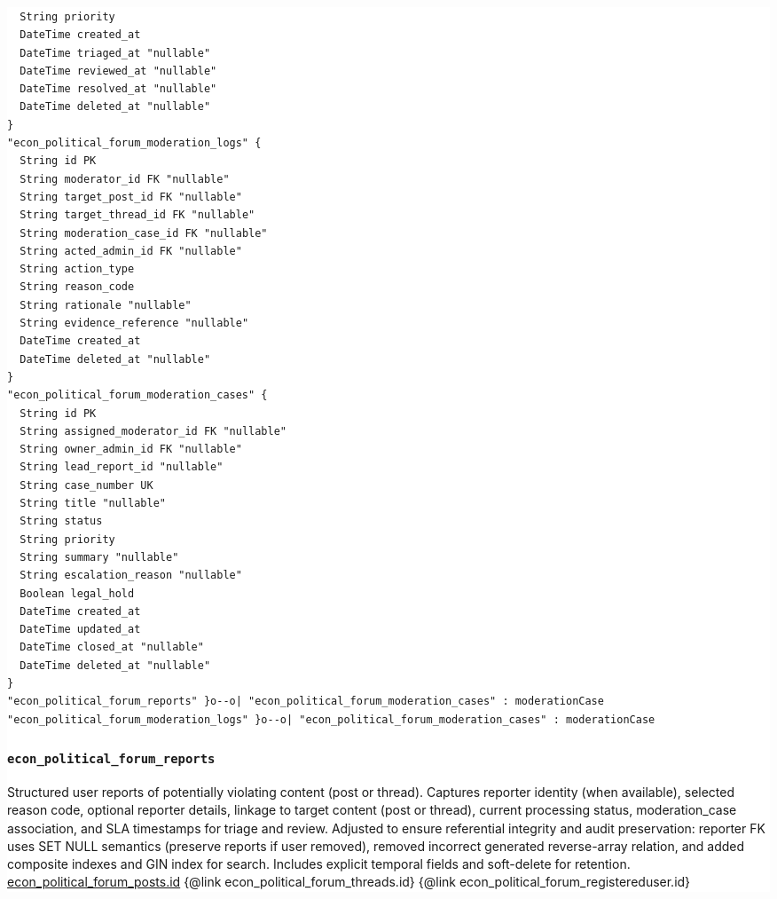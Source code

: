```mermaid
  String priority
  DateTime created_at
  DateTime triaged_at "nullable"
  DateTime reviewed_at "nullable"
  DateTime resolved_at "nullable"
  DateTime deleted_at "nullable"
}
"econ_political_forum_moderation_logs" {
  String id PK
  String moderator_id FK "nullable"
  String target_post_id FK "nullable"
  String target_thread_id FK "nullable"
  String moderation_case_id FK "nullable"
  String acted_admin_id FK "nullable"
  String action_type
  String reason_code
  String rationale "nullable"
  String evidence_reference "nullable"
  DateTime created_at
  DateTime deleted_at "nullable"
}
"econ_political_forum_moderation_cases" {
  String id PK
  String assigned_moderator_id FK "nullable"
  String owner_admin_id FK "nullable"
  String lead_report_id "nullable"
  String case_number UK
  String title "nullable"
  String status
  String priority
  String summary "nullable"
  String escalation_reason "nullable"
  Boolean legal_hold
  DateTime created_at
  DateTime updated_at
  DateTime closed_at "nullable"
  DateTime deleted_at "nullable"
}
"econ_political_forum_reports" }o--o| "econ_political_forum_moderation_cases" : moderationCase
"econ_political_forum_moderation_logs" }o--o| "econ_political_forum_moderation_cases" : moderationCase
```

### `econ_political_forum_reports`

Structured user reports of potentially violating content (post or
thread). Captures reporter identity (when available), selected reason
code, optional reporter details, linkage to target content (post or
thread), current processing status, moderation_case association, and SLA
timestamps for triage and review. Adjusted to ensure referential
integrity and audit preservation: reporter FK uses SET NULL semantics
(preserve reports if user removed), removed incorrect generated
reverse-array relation, and added composite indexes and GIN index for
search. Includes explicit temporal fields and soft-delete for retention.
[econ_political_forum_posts.id](#econ_political_forum_posts) {@link
econ_political_forum_threads.id} {@link
econ_political_forum_registereduser.id}
